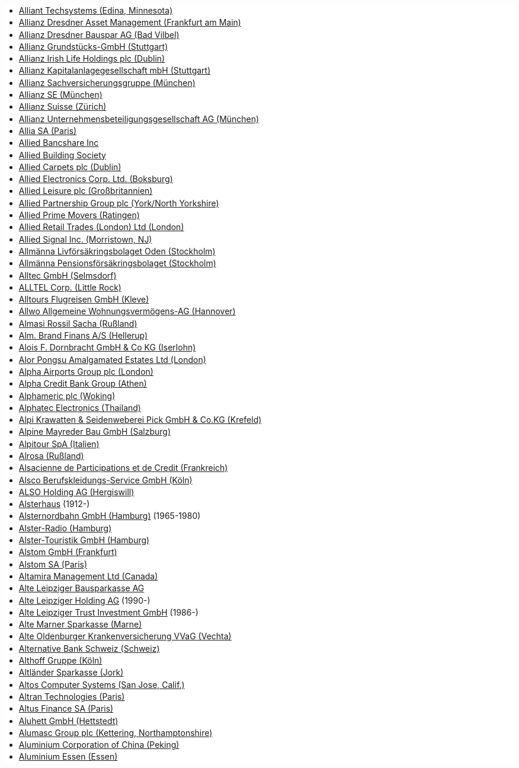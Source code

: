 * [Alliant Techsystems (Edina, Minnesota)](0413xx/041340/about.en.html)  &#160; 
* [Allianz Dresdner Asset Management (Frankfurt am Main)](0070xx/007093/about.en.html)  &#160; 
* [Allianz Dresdner Bauspar AG (Bad Vilbel)](0070xx/007085/about.en.html)  &#160; 
* [Allianz Grundstücks-GmbH (Stuttgart)](0009xx/000922/about.en.html)  &#160; 
* [Allianz Irish Life Holdings plc (Dublin)](0009xx/000923/about.en.html)  &#160; 
* [Allianz Kapitalanlagegesellschaft mbH (Stuttgart)](0009xx/000924/about.en.html)  &#160; 
* [Allianz Sachversicherungsgruppe (München)](0009xx/000926/about.en.html)  &#160; 
* [Allianz SE (München)](0009xx/000916/about.en.html)  &#160; 
* [Allianz Suisse (Zürich)](0009xx/000927/about.en.html)  &#160; 
* [Allianz Unternehmensbeteiligungsgesellschaft AG (München)](0009xx/000928/about.en.html)  &#160; 
* [Allia SA (Paris)](0518xx/051835/about.en.html)  &#160; 
* [Allied Bancshare Inc](0518xx/051848/about.en.html)  &#160; 
* [Allied Building Society](0518xx/051850/about.en.html)  &#160; 
* [Allied Carpets plc (Dublin)](0518xx/051851/about.en.html)  &#160; 
* [Allied Electronics Corp. Ltd. (Boksburg)](0009xx/000933/about.en.html)  &#160; 
* [Allied Leisure plc (Großbritannien)](0009xx/000935/about.en.html)  &#160; 
* [Allied Partnership Group plc (York/North Yorkshire)](0518xx/051867/about.en.html)  &#160; 
* [Allied Prime Movers (Ratingen)](0518xx/051870/about.en.html)  &#160; 
* [Allied Retail Trades (London) Ltd (London)](0471xx/047114/about.en.html)  &#160; 
* [Allied Signal Inc. (Morristown, NJ)](0009xx/000938/about.en.html)  &#160; 
* [Allmänna Livförsäkringsbolaget Oden (Stockholm)](0471xx/047118/about.en.html)  &#160; 
* [Allmänna Pensionsförsäkringsbolaget (Stockholm)](0471xx/047119/about.en.html)  &#160; 
* [Alltec GmbH (Selmsdorf)](0385xx/038562/about.en.html)  &#160; 
* [ALLTEL Corp. (Little Rock)](0009xx/000945/about.en.html)  &#160; 
* [Alltours Flugreisen GmbH (Kleve)](0009xx/000946/about.en.html)  &#160; 
* [Allwo Allgemeine Wohnungsvermögens-AG (Hannover)](0518xx/051885/about.en.html)  &#160; 
* [Almasi Rossil Sacha (Rußland)](0518xx/051886/about.en.html)  &#160; 
* [Alm. Brand Finans A/S (Hellerup)](0088xx/008893/about.en.html)  &#160; 
* [Alois F. Dornbracht GmbH &amp; Co KG (Iserlohn)](0009xx/000951/about.en.html)  &#160; 
* [Alor Pongsu Amalgamated Estates Ltd (London)](0471xx/047120/about.en.html)  &#160; 
* [Alpha Airports Group plc (London)](0009xx/000952/about.en.html)  &#160; 
* [Alpha Credit Bank Group (Athen)](0009xx/000953/about.en.html)  &#160; 
* [Alphameric plc (Woking)](0009xx/000956/about.en.html)  &#160; 
* [Alphatec Electronics (Thailand)](0009xx/000957/about.en.html)  &#160; 
* [Alpi Krawatten &amp; Seidenweberei Pick GmbH &amp; Co.KG (Krefeld)](0009xx/000958/about.en.html)  &#160; 
* [Alpine Mayreder Bau GmbH (Salzburg)](0392xx/039282/about.en.html)  &#160; 
* [Alpitour SpA (Italien)](0383xx/038381/about.en.html)  &#160; 
* [Alrosa (Rußland)](0333xx/033361/about.en.html)  &#160; 
* [Alsacienne de Participations et de Credit (Frankreich)](0471xx/047123/about.en.html)  &#160; 
* [Alsco Berufskleidungs-Service GmbH (Köln)](0009xx/000960/about.en.html)  &#160; 
* [ALSO Holding AG (Hergiswill)](0009xx/000962/about.en.html)  &#160; 
* [Alsterhaus](0009xx/000963/about.en.html) (1912-) &#160; 
* [Alsternordbahn GmbH (Hamburg)](0009xx/000965/about.en.html) (1965-1980) &#160; 
* [Alster-Radio (Hamburg)](0519xx/051903/about.en.html)  &#160; 
* [Alster-Touristik GmbH (Hamburg)](0009xx/000966/about.en.html)  &#160; 
* [Alstom GmbH (Frankfurt)](0009xx/000967/about.en.html)  &#160; 
* [Alstom SA (Paris)](0009xx/000969/about.en.html)  &#160; 
* [Altamira Management Ltd (Canada)](0293xx/029301/about.en.html)  &#160; 
* [Alte Leipziger Bausparkasse AG](0009xx/000973/about.en.html)  &#160; 
* [Alte Leipziger Holding AG](0009xx/000974/about.en.html) (1990-) &#160; 
* [Alte Leipziger Trust Investment GmbH](0009xx/000977/about.en.html) (1986-) &#160; 
* [Alte Marner Sparkasse (Marne)](0519xx/051908/about.en.html)  &#160; 
* [Alte Oldenburger Krankenversicherung VVaG (Vechta)](0009xx/000980/about.en.html)  &#160; 
* [Alternative Bank Schweiz (Schweiz)](0009xx/000983/about.en.html)  &#160; 
* [Althoff Gruppe (Köln)](0009xx/000985/about.en.html)  &#160; 
* [Altländer Sparkasse (Jork)](0519xx/051914/about.en.html)  &#160; 
* [Altos Computer Systems (San Jose, Calif.)](0519xx/051915/about.en.html)  &#160; 
* [Altran Technologies (Paris)](0009xx/000992/about.en.html)  &#160; 
* [Altus Finance SA (Paris)](0009xx/000993/about.en.html)  &#160; 
* [Aluhett GmbH (Hettstedt)](0009xx/000994/about.en.html)  &#160; 
* [Alumasc Group plc (Kettering, Northamptonshire)](0519xx/051918/about.en.html)  &#160; 
* [Aluminium Corporation of China (Peking)](0383xx/038382/about.en.html)  &#160; 
* [Aluminium Essen (Essen)](0519xx/051927/about.en.html)  &#160; 